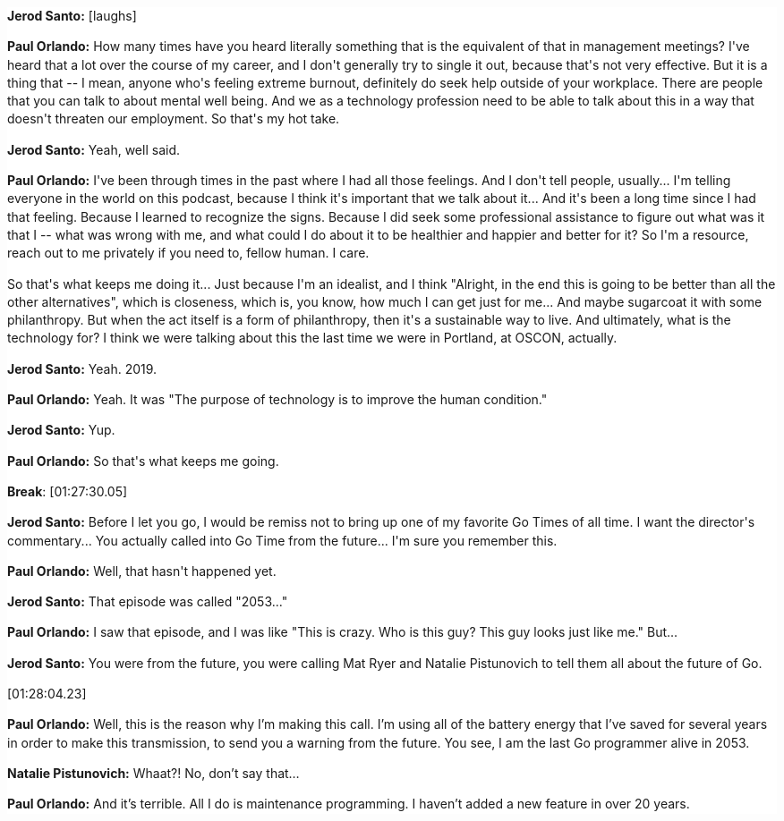 **Jerod Santo:** \[laughs\]

**Paul Orlando:** How many times have you heard literally something that is the equivalent of that in management meetings? I've heard that a lot over the course of my career, and I don't generally try to single it out, because that's not very effective. But it is a thing that -- I mean, anyone who's feeling extreme burnout, definitely do seek help outside of your workplace. There are people that you can talk to about mental well being. And we as a technology profession need to be able to talk about this in a way that doesn't threaten our employment. So that's my hot take.

**Jerod Santo:** Yeah, well said.

**Paul Orlando:** I've been through times in the past where I had all those feelings. And I don't tell people, usually... I'm telling everyone in the world on this podcast, because I think it's important that we talk about it... And it's been a long time since I had that feeling. Because I learned to recognize the signs. Because I did seek some professional assistance to figure out what was it that I -- what was wrong with me, and what could I do about it to be healthier and happier and better for it? So I'm a resource, reach out to me privately if you need to, fellow human. I care.

So that's what keeps me doing it... Just because I'm an idealist, and I think "Alright, in the end this is going to be better than all the other alternatives", which is closeness, which is, you know, how much I can get just for me... And maybe sugarcoat it with some philanthropy. But when the act itself is a form of philanthropy, then it's a sustainable way to live. And ultimately, what is the technology for? I think we were talking about this the last time we were in Portland, at OSCON, actually.

**Jerod Santo:** Yeah. 2019.

**Paul Orlando:** Yeah. It was "The purpose of technology is to improve the human condition."

**Jerod Santo:** Yup.

**Paul Orlando:** So that's what keeps me going.

**Break**: \[01:27:30.05\]

**Jerod Santo:** Before I let you go, I would be remiss not to bring up one of my favorite Go Times of all time. I want the director's commentary... You actually called into Go Time from the future... I'm sure you remember this.

**Paul Orlando:** Well, that hasn't happened yet.

**Jerod Santo:** That episode was called "2053..."

**Paul Orlando:** I saw that episode, and I was like "This is crazy. Who is this guy? This guy looks just like me." But...

**Jerod Santo:** You were from the future, you were calling Mat Ryer and Natalie Pistunovich to tell them all about the future of Go.

\[01:28:04.23\]

**Paul Orlando:** Well, this is the reason why I’m making this call. I’m using all of the battery energy that I’ve saved for several years in order to make this transmission, to send you a warning from the future. You see, I am the last Go programmer alive in 2053.

**Natalie Pistunovich:** Whaat?! No, don’t say that…

**Paul Orlando:** And it’s terrible. All I do is maintenance programming. I haven’t added a new feature in over 20 years.
